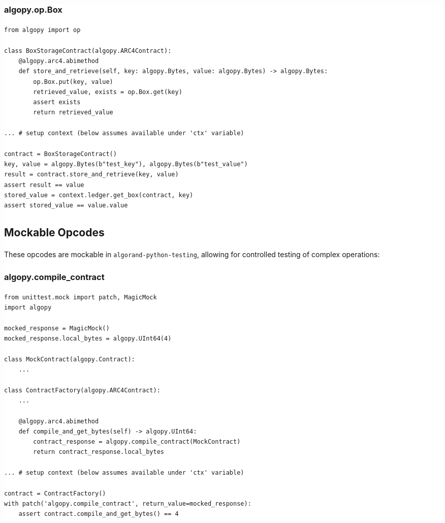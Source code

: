 ### algopy.op.Box

```{testcode}
from algopy import op

class BoxStorageContract(algopy.ARC4Contract):
    @algopy.arc4.abimethod
    def store_and_retrieve(self, key: algopy.Bytes, value: algopy.Bytes) -> algopy.Bytes:
        op.Box.put(key, value)
        retrieved_value, exists = op.Box.get(key)
        assert exists
        return retrieved_value

... # setup context (below assumes available under 'ctx' variable)

contract = BoxStorageContract()
key, value = algopy.Bytes(b"test_key"), algopy.Bytes(b"test_value")
result = contract.store_and_retrieve(key, value)
assert result == value
stored_value = context.ledger.get_box(contract, key)
assert stored_value == value.value
```

## Mockable Opcodes

These opcodes are mockable in `algorand-python-testing`, allowing for controlled testing of complex operations:

### algopy.compile_contract

```{testcode}
from unittest.mock import patch, MagicMock
import algopy

mocked_response = MagicMock()
mocked_response.local_bytes = algopy.UInt64(4)

class MockContract(algopy.Contract):
    ...

class ContractFactory(algopy.ARC4Contract):
    ...

    @algopy.arc4.abimethod
    def compile_and_get_bytes(self) -> algopy.UInt64:
        contract_response = algopy.compile_contract(MockContract)
        return contract_response.local_bytes

... # setup context (below assumes available under 'ctx' variable)

contract = ContractFactory()
with patch('algopy.compile_contract', return_value=mocked_response):
    assert contract.compile_and_get_bytes() == 4
```

